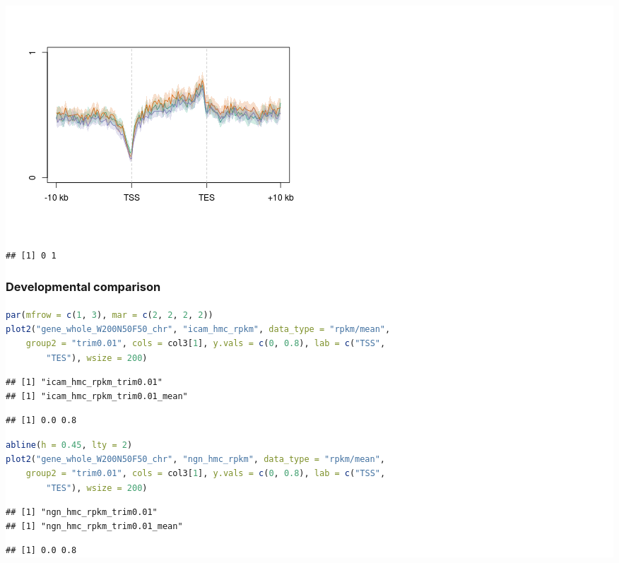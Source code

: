 ![plot of chunk gene_whole_W200N50F50_omp_ngn_icam_mrna_ucsc_fc1_fpkm1_ngn_vs_omp_icam_d3xog_mc](figure/gene_whole_W200N50F50_omp_ngn_icam_mrna_ucsc_fc1_fpkm1_ngn_vs_omp_icam_d3xog_mc.png) 

```
## [1] 0 1
```


### Developmental comparison

```r
par(mfrow = c(1, 3), mar = c(2, 2, 2, 2))
plot2("gene_whole_W200N50F50_chr", "icam_hmc_rpkm", data_type = "rpkm/mean", 
    group2 = "trim0.01", cols = col3[1], y.vals = c(0, 0.8), lab = c("TSS", 
        "TES"), wsize = 200)
```

```
## [1] "icam_hmc_rpkm_trim0.01"
## [1] "icam_hmc_rpkm_trim0.01_mean"
```

```
## [1] 0.0 0.8
```

```r
abline(h = 0.45, lty = 2)
plot2("gene_whole_W200N50F50_chr", "ngn_hmc_rpkm", data_type = "rpkm/mean", 
    group2 = "trim0.01", cols = col3[1], y.vals = c(0, 0.8), lab = c("TSS", 
        "TES"), wsize = 200)
```

```
## [1] "ngn_hmc_rpkm_trim0.01"
## [1] "ngn_hmc_rpkm_trim0.01_mean"
```

```
## [1] 0.0 0.8
```
